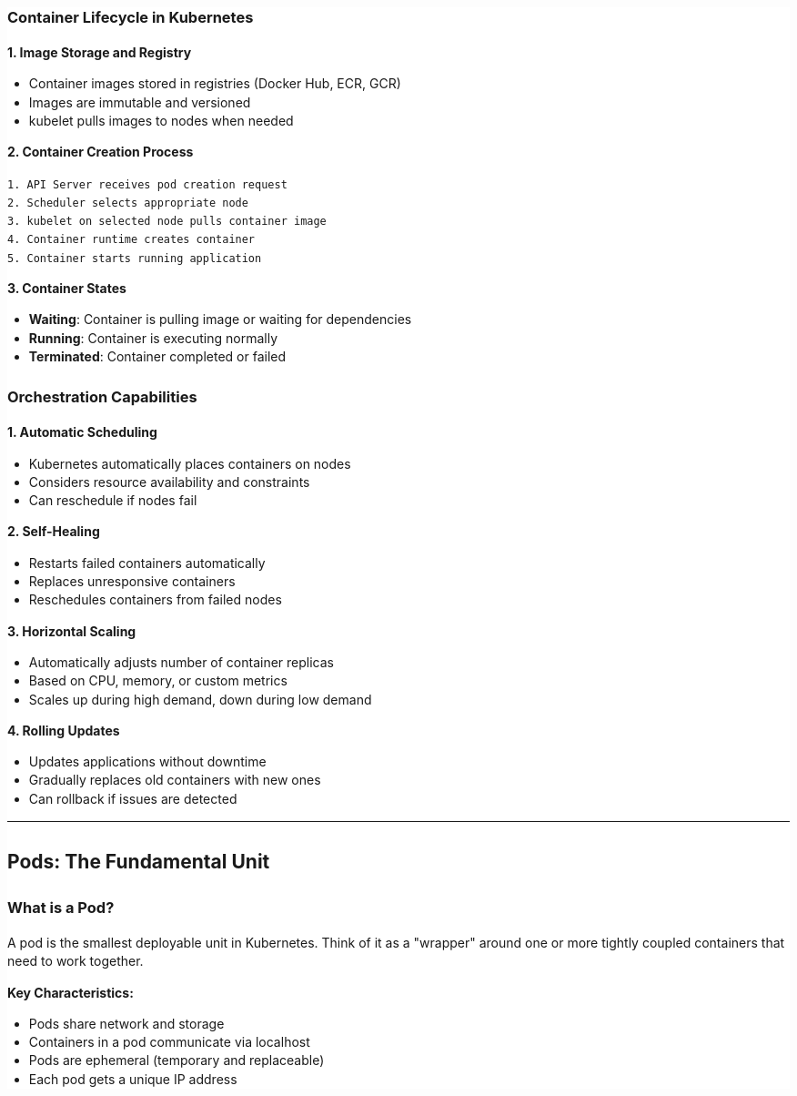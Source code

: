 ### Container Lifecycle in Kubernetes

**1. Image Storage and Registry**
- Container images stored in registries (Docker Hub, ECR, GCR)
- Images are immutable and versioned
- kubelet pulls images to nodes when needed

**2. Container Creation Process**
```
1. API Server receives pod creation request
2. Scheduler selects appropriate node
3. kubelet on selected node pulls container image
4. Container runtime creates container
5. Container starts running application
```

**3. Container States**
- **Waiting**: Container is pulling image or waiting for dependencies
- **Running**: Container is executing normally
- **Terminated**: Container completed or failed

### Orchestration Capabilities

**1. Automatic Scheduling**
- Kubernetes automatically places containers on nodes
- Considers resource availability and constraints
- Can reschedule if nodes fail

**2. Self-Healing**
- Restarts failed containers automatically
- Replaces unresponsive containers
- Reschedules containers from failed nodes

**3. Horizontal Scaling**
- Automatically adjusts number of container replicas
- Based on CPU, memory, or custom metrics
- Scales up during high demand, down during low demand

**4. Rolling Updates**
- Updates applications without downtime
- Gradually replaces old containers with new ones
- Can rollback if issues are detected

---

## Pods: The Fundamental Unit

### What is a Pod?

A pod is the smallest deployable unit in Kubernetes. Think of it as a "wrapper" around one or more tightly coupled containers that need to work together.

**Key Characteristics:**
- Pods share network and storage
- Containers in a pod communicate via localhost
- Pods are ephemeral (temporary and replaceable)
- Each pod gets a unique IP address
